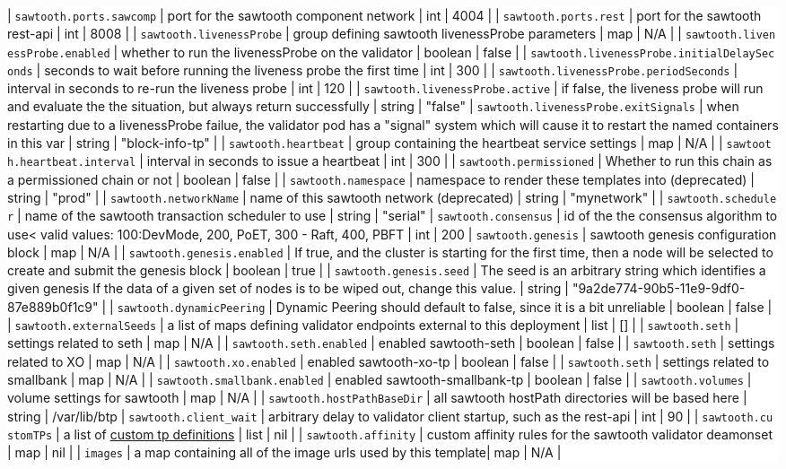 | `sawtooth.ports.sawcomp` | port for the sawtooth component network | int | 4004 |
| `sawtooth.ports.rest` | port for the sawtooth rest-api | int | 8008 |
| `sawtooth.livenessProbe` | group defining sawtooth livenessProbe parameters | map | N/A |
| `sawtooth.livenessProbe.enabled` | whether to run the livenessProbe on the validator | boolean | false |
| `sawtooth.livenessProbe.initialDelaySeconds` | seconds to wait before running the liveness probe the first time | int | 300 |
| `sawtooth.livenessProbe.periodSeconds` | interval in seconds to re-run the liveness probe | int | 120 |
| `sawtooth.livenessProbe.active` | if false, the liveness probe will run and evaluate the the situation, but always return successfully | string | "false"
| `sawtooth.livenessProbe.exitSignals` | when restarting due to a livenessProbe failue, the validator pod has a "signal" system which will cause it to restart the named containers in this var | string | "block-info-tp" |
| `sawtooth.heartbeat` | group containing the heartbeat service settings | map | N/A |
| `sawtooth.heartbeat.interval` | interval in seconds to issue a heartbeat | int | 300 |
| `sawtooth.permissioned` | Whether to run this chain as a permissioned chain or not | boolean | false |
| `sawtooth.namespace` | namespace to render these templates into (deprecated) | string | "prod" |
| `sawtooth.networkName` | name of this sawtooth network (deprecated) | string | "mynetwork" |
| `sawtooth.scheduler` | name of the sawtooth transaction scheduler to use | string | "serial"
| `sawtooth.consensus` | id of the the consensus algorithm to use< valid values: 100:DevMode, 200, PoET, 300 - Raft, 400, PBFT | int | 200
| `sawtooth.genesis` | sawtooth genesis configuration block | map | N/A |
| `sawtooth.genesis.enabled` | If true, and the cluster is starting for the first time, then   a node will be selected to create and submit the genesis block | boolean | true |
| `sawtooth.genesis.seed` | The seed is an arbitrary string which identifies a given genesis  If the data of a given set of nodes is to be wiped out, change this value. | string | "9a2de774-90b5-11e9-9df0-87e889b0f1c9" |
| `sawtooth.dynamicPeering` | Dynamic Peering should default to false, since it is a bit unreliable  | boolean | false |
| `sawtooth.externalSeeds` | a list of maps defining validator endpoints external to this deployment | list | [] |
| `sawtooth.seth` | settings related to seth | map | N/A |
| `sawtooth.seth.enabled` | enabled sawtooth-seth | boolean | false |
| `sawtooth.seth` | settings related to XO | map | N/A |
| `sawtooth.xo.enabled` | enabled sawtooth-xo-tp | boolean | false |
| `sawtooth.seth` | settings related to smallbank | map | N/A |
| `sawtooth.smallbank.enabled` | enabled sawtooth-smallbank-tp | boolean | false |
| `sawtooth.volumes` | volume settings for sawtooth | map | N/A |
| `sawtooth.hostPathBaseDir` | all sawtooth hostPath directories will be based here | string | /var/lib/btp
| `sawtooth.client_wait` | arbitrary delay to validator client startup, such as the rest-api | int | 90 |
| `sawtooth.customTPs` | a list of [custom tp definitions](#custom-tp-definitions) | list | nil |
| `sawtooth.affinity` | custom affinity rules for the sawtooth validator deamonset | map | nil |
| `images` | a map containing all of the image urls used by this template| map | N/A |
